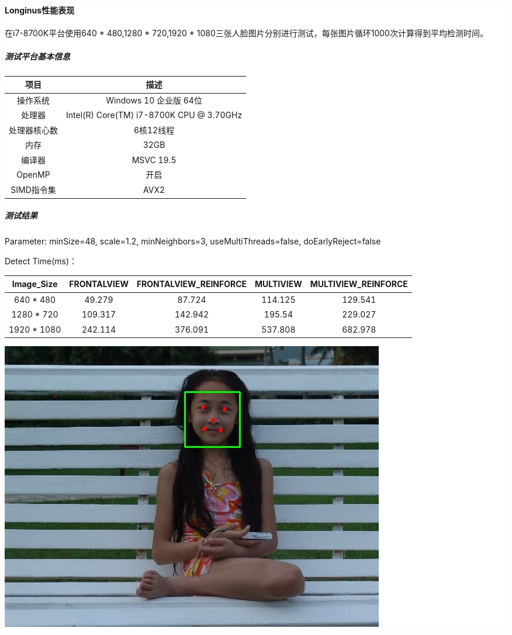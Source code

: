 #### Longinus性能表现
在i7-8700K平台使用640 \* 480,1280 \* 720,1920 \* 1080三张人脸图片分别进行测试，每张图片循环1000次计算得到平均检测时间。

##### 测试平台基本信息
项目 | 描述
:-:|:-:
操作系统 | Windows 10 企业版 64位 |
处理器 | Intel(R) Core(TM) i7-8700K CPU @ 3.70GHz |
处理器核心数 | 6核12线程 |
内存 | 32GB |
编译器 | MSVC 19.5 |
OpenMP | 开启 |
SIMD指令集 | AVX2 |


##### 测试结果

Parameter: minSize=48, scale=1.2, minNeighbors=3, useMultiThreads=false, doEarlyReject=false

Detect Time(ms)：

Image_Size | FRONTALVIEW | FRONTALVIEW_REINFORCE | MULTIVIEW | MULTIVIEW_REINFORCE
:-:|:-:|:-:|:-:|:-:
640 * 480 | 49.279 | 87.724 | 114.125 | 129.541 |
1280 * 720 | 109.317 | 142.942 | 195.54 | 229.027 |
1920 * 1080 | 242.114 | 376.091 | 537.808 | 682.978 |

![avatar](./640.jpg)